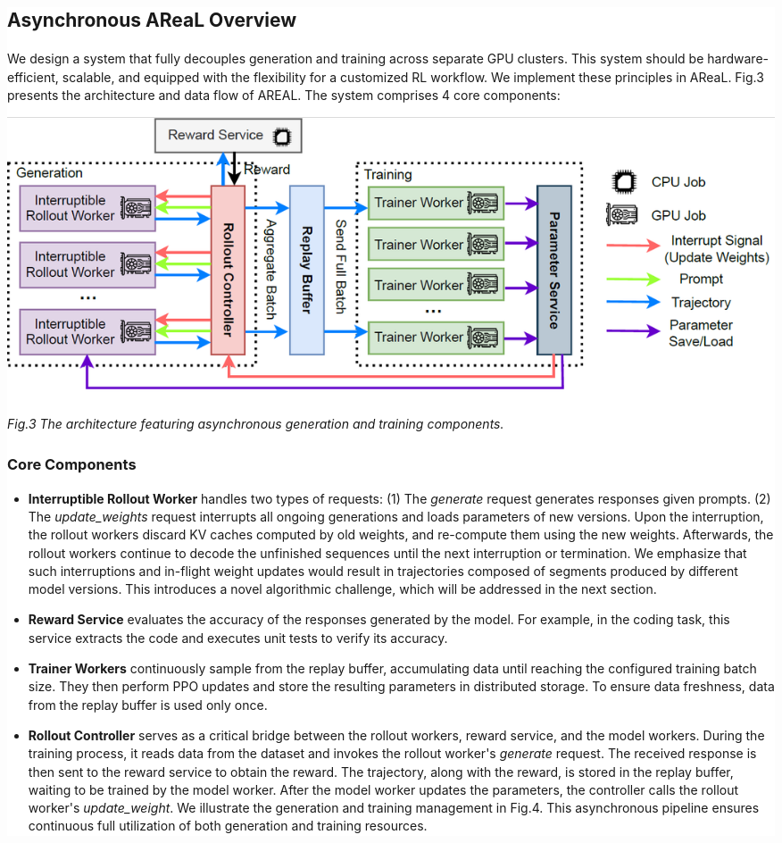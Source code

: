 ## Asynchronous AReaL Overview

We design a system that fully decouples generation and training across separate GPU
clusters. This system should be hardware-efficient, scalable, and equipped with the
flexibility for a customized RL workflow. We implement these principles in AReaL. Fig.3
presents the architecture and data flow of AREAL. The system comprises 4 core
components:

![](/assets/arch.png)

*Fig.3 The architecture featuring asynchronous generation and training components.*

### Core Components

- **Interruptible Rollout Worker** handles two types of requests: (1) The *generate*
  request generates responses given prompts. (2) The *update_weights* request interrupts
  all ongoing generations and loads parameters of new versions. Upon the interruption,
  the rollout workers discard KV caches computed by old weights, and re-compute them
  using the new weights. Afterwards, the rollout workers continue to decode the
  unfinished sequences until the next interruption or termination. We emphasize that
  such interruptions and in-flight weight updates would result in trajectories composed
  of segments produced by different model versions. This introduces a novel algorithmic
  challenge, which will be addressed in the next section.

- **Reward Service** evaluates the accuracy of the responses generated by the model. For
  example, in the coding task, this service extracts the code and executes unit tests to
  verify its accuracy.

- **Trainer Workers** continuously sample from the replay buffer, accumulating data
  until reaching the configured training batch size. They then perform PPO updates and
  store the resulting parameters in distributed storage. To ensure data freshness, data
  from the replay buffer is used only once.

- **Rollout Controller** serves as a critical bridge between the rollout workers, reward
  service, and the model workers. During the training process, it reads data from the
  dataset and invokes the rollout worker's *generate* request. The received response is
  then sent to the reward service to obtain the reward. The trajectory, along with the
  reward, is stored in the replay buffer, waiting to be trained by the model worker.
  After the model worker updates the parameters, the controller calls the rollout
  worker's *update_weight*. We illustrate the generation and training management in
  Fig.4. This asynchronous pipeline ensures continuous full utilization of both
  generation and training resources.
